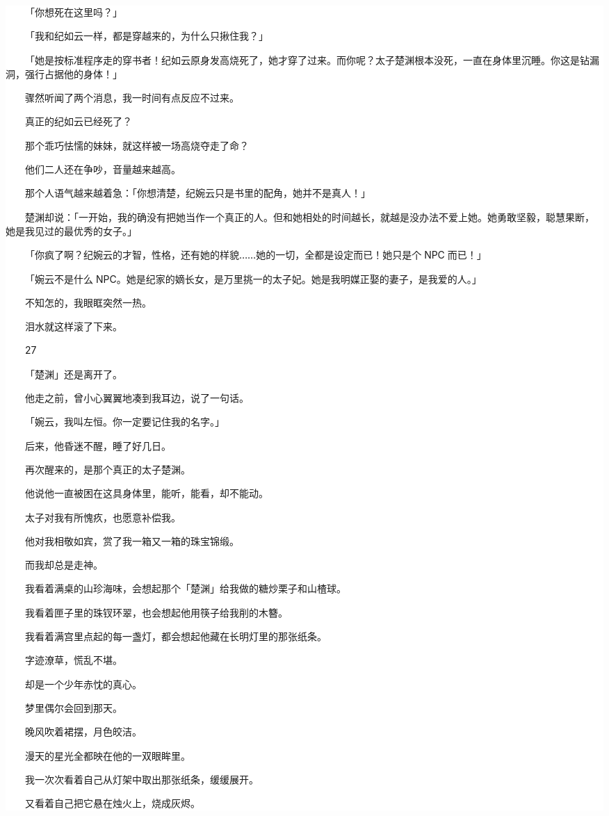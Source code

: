 &emsp;&emsp;「你想死在这里吗？」  
  
&emsp;&emsp;「我和纪如云一样，都是穿越来的，为什么只揪住我？」  
  
&emsp;&emsp;「她是按标准程序走的穿书者！纪如云原身发高烧死了，她才穿了过来。而你呢？太子楚渊根本没死，一直在身体里沉睡。你这是钻漏洞，强行占据他的身体！」  
  
&emsp;&emsp;骤然听闻了两个消息，我一时间有点反应不过来。  
  
&emsp;&emsp;真正的纪如云已经死了？  
  
&emsp;&emsp;那个乖巧怯懦的妹妹，就这样被一场高烧夺走了命？  
  
&emsp;&emsp;他们二人还在争吵，音量越来越高。  
  
&emsp;&emsp;那个人语气越来越着急：「你想清楚，纪婉云只是书里的配角，她并不是真人！」  
  
&emsp;&emsp;楚渊却说：「一开始，我的确没有把她当作一个真正的人。但和她相处的时间越长，就越是没办法不爱上她。她勇敢坚毅，聪慧果断，她是我见过的最优秀的女子。」  
  
&emsp;&emsp;「你疯了啊？纪婉云的才智，性格，还有她的样貌……她的一切，全都是设定而已！她只是个 NPC 而已！」  
  
&emsp;&emsp;「婉云不是什么 NPC。她是纪家的嫡长女，是万里挑一的太子妃。她是我明媒正娶的妻子，是我爱的人。」  
  
&emsp;&emsp;不知怎的，我眼眶突然一热。  
  
&emsp;&emsp;泪水就这样滚了下来。  
  
&emsp;&emsp;27  
  
&emsp;&emsp;「楚渊」还是离开了。  
  
&emsp;&emsp;他走之前，曾小心翼翼地凑到我耳边，说了一句话。  
  
&emsp;&emsp;「婉云，我叫左恒。你一定要记住我的名字。」  
  
&emsp;&emsp;后来，他昏迷不醒，睡了好几日。  
  
&emsp;&emsp;再次醒来的，是那个真正的太子楚渊。  
  
&emsp;&emsp;他说他一直被困在这具身体里，能听，能看，却不能动。  
  
&emsp;&emsp;太子对我有所愧疚，也愿意补偿我。  
  
&emsp;&emsp;他对我相敬如宾，赏了我一箱又一箱的珠宝锦缎。  
  
&emsp;&emsp;而我却总是走神。  
  
&emsp;&emsp;我看着满桌的山珍海味，会想起那个「楚渊」给我做的糖炒栗子和山楂球。  
  
&emsp;&emsp;我看着匣子里的珠钗环翠，也会想起他用筷子给我削的木簪。  
  
&emsp;&emsp;我看着满宫里点起的每一盏灯，都会想起他藏在长明灯里的那张纸条。  
  
&emsp;&emsp;字迹潦草，慌乱不堪。  
  
&emsp;&emsp;却是一个少年赤忱的真心。  
  
&emsp;&emsp;梦里偶尔会回到那天。  
  
&emsp;&emsp;晚风吹着裙摆，月色皎洁。  
  
&emsp;&emsp;漫天的星光全都映在他的一双眼眸里。  
  
&emsp;&emsp;我一次次看着自己从灯架中取出那张纸条，缓缓展开。  
  
&emsp;&emsp;又看着自己把它悬在烛火上，烧成灰烬。  
  